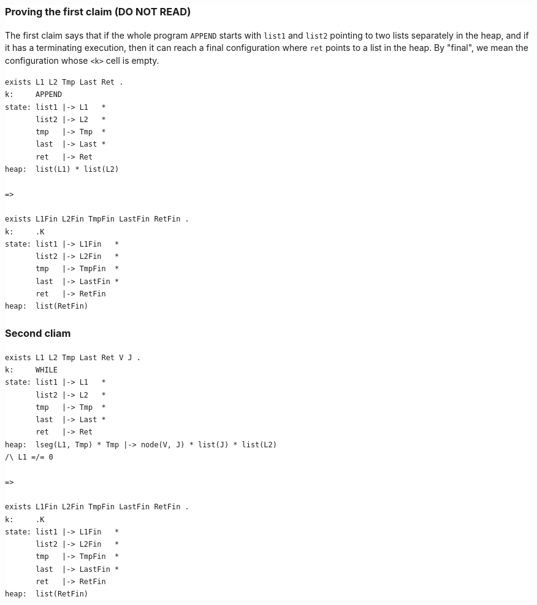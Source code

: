 ### Proving the first claim (DO NOT READ)

The first claim says that 
if the whole program `APPEND`
starts with `list1` and `list2` pointing to two lists
separately in the heap,
and if it has a terminating execution,
then it can reach a final configuration
where `ret` points to a list in the heap.
By "final", we mean the configuration whose `<k>` cell
is empty.

```
exists L1 L2 Tmp Last Ret .
k:     APPEND 
state: list1 |-> L1   *
       list2 |-> L2   *
       tmp   |-> Tmp  *
       last  |-> Last *
       ret   |-> Ret
heap:  list(L1) * list(L2)

=>

exists L1Fin L2Fin TmpFin LastFin RetFin .
k:     .K
state: list1 |-> L1Fin   *
       list2 |-> L2Fin   *
       tmp   |-> TmpFin  *
       last  |-> LastFin *
       ret   |-> RetFin
heap:  list(RetFin)
```

### Second cliam

```
exists L1 L2 Tmp Last Ret V J .
k:     WHILE
state: list1 |-> L1   *
       list2 |-> L2   *
       tmp   |-> Tmp  *
       last  |-> Last *
       ret   |-> Ret
heap:  lseg(L1, Tmp) * Tmp |-> node(V, J) * list(J) * list(L2)
/\ L1 =/= 0

=>

exists L1Fin L2Fin TmpFin LastFin RetFin .
k:     .K
state: list1 |-> L1Fin   *
       list2 |-> L2Fin   *
       tmp   |-> TmpFin  *
       last  |-> LastFin *
       ret   |-> RetFin
heap:  list(RetFin)
```
